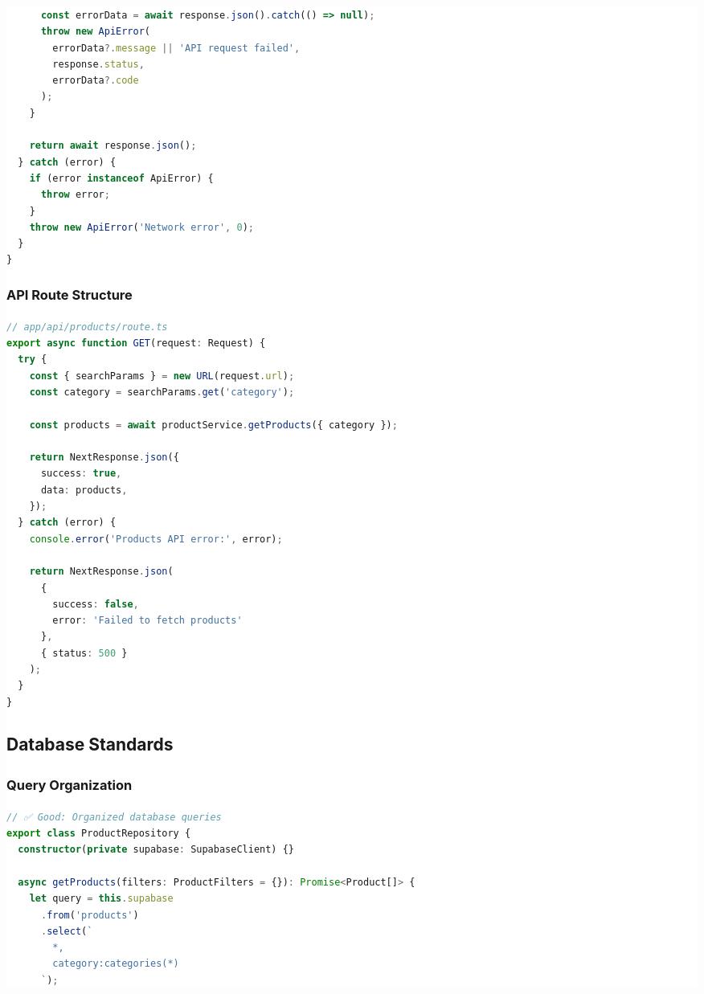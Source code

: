 ```typescript
      const errorData = await response.json().catch(() => null);
      throw new ApiError(
        errorData?.message || 'API request failed',
        response.status,
        errorData?.code
      );
    }

    return await response.json();
  } catch (error) {
    if (error instanceof ApiError) {
      throw error;
    }
    throw new ApiError('Network error', 0);
  }
}
```

### API Route Structure
```typescript
// app/api/products/route.ts
export async function GET(request: Request) {
  try {
    const { searchParams } = new URL(request.url);
    const category = searchParams.get('category');

    const products = await productService.getProducts({ category });

    return NextResponse.json({
      success: true,
      data: products,
    });
  } catch (error) {
    console.error('Products API error:', error);

    return NextResponse.json(
      {
        success: false,
        error: 'Failed to fetch products'
      },
      { status: 500 }
    );
  }
}
```

## Database Standards

### Query Organization
```typescript
// ✅ Good: Organized database queries
export class ProductRepository {
  constructor(private supabase: SupabaseClient) {}

  async getProducts(filters: ProductFilters = {}): Promise<Product[]> {
    let query = this.supabase
      .from('products')
      .select(`
        *,
        category:categories(*)
      `);

```